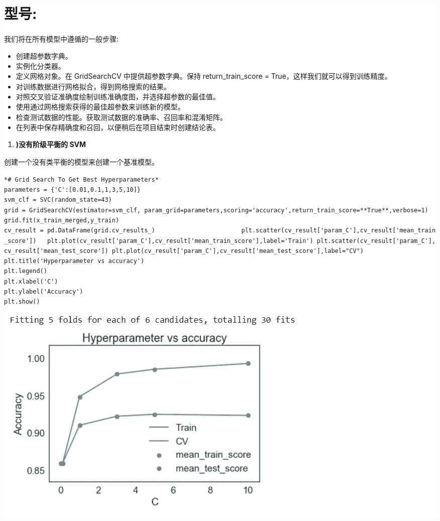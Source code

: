 # 型号:

我们将在所有模型中遵循的一般步骤:

*   创建超参数字典。
*   实例化分类器。
*   定义网格对象。在 GridSearchCV 中提供超参数字典。保持 return_train_score = True，这样我们就可以得到训练精度。
*   对训练数据进行网格拟合，得到网格搜索的结果。
*   对照交叉验证准确度绘制训练准确度图，并选择超参数的最佳值。
*   使用通过网格搜索获得的最佳超参数来训练新的模型。
*   检查测试数据的性能。获取测试数据的准确率、召回率和混淆矩阵。
*   在列表中保存精确度和召回，以便稍后在项目结束时创建结论表。

1.  **)没有阶级平衡的 SVM**

创建一个没有类平衡的模型来创建一个基准模型。

```
*# Grid Search To Get Best Hyperparameters* 
parameters = {'C':[0.01,0.1,1,3,5,10]} 
svm_clf = SVC(random_state=43) 
grid = GridSearchCV(estimator=svm_clf, param_grid=parameters,scoring='accuracy',return_train_score=**True**,verbose=1) 
grid.fit(x_train_merged,y_train)  
cv_result = pd.DataFrame(grid.cv_results_)                        plt.scatter(cv_result['param_C'],cv_result['mean_train_score'])   plt.plot(cv_result['param_C'],cv_result['mean_train_score'],label='Train') plt.scatter(cv_result['param_C'],cv_result['mean_test_score']) plt.plot(cv_result['param_C'],cv_result['mean_test_score'],label="CV") 
plt.title('Hyperparameter vs accuracy') 
plt.legend() 
plt.xlabel('C') 
plt.ylabel('Accuracy') 
plt.show()
```

![](img/90ba321dc96547f8e9fafa7a59c3ae35.png)
